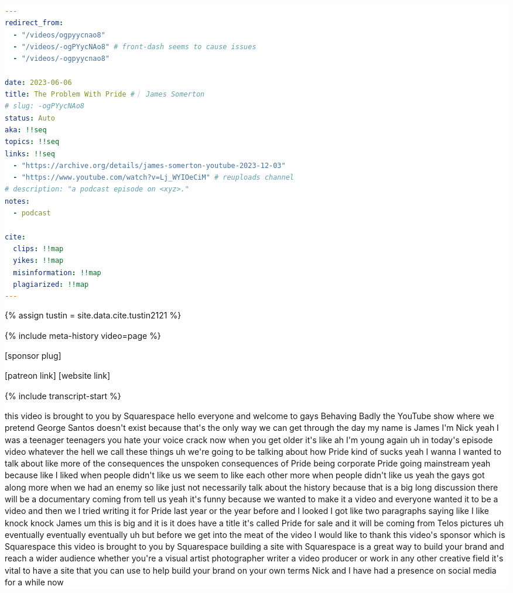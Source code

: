 ```yaml
---
redirect_from:
  - "/videos/ogpyycnao8"
  - "/videos/-ogPYycNAo8" # front-dash seems to cause issues
  - "/videos/-ogpyycnao8"

date: 2023-06-06
title: The Problem With Pride #｜ James Somerton
# slug: -ogPYycNAo8
status: Auto
aka: !!seq
topics: !!seq
links: !!seq
  - "https://archive.org/details/james-somerton-youtube-2023-12-03"
  - "https://www.youtube.com/watch?v=Lj_WYIOeCiM" # reuploads channel
# description: "a podcast episode on <xyz>."
notes:
  - podcast

cite:
  clips: !!map
  yikes: !!map
  misinformation: !!map
  plagiarized: !!map
---
```

{% assign tustin = site.data.cite.tustin2121 %}

<compare>
{% include meta-history video=page %}
<credits class="desc">

[sponsor plug]

[patreon link]
[website link]

</credits>
</compare>

{% include transcript-start %}

this video is brought to you by Squarespace hello everyone and welcome to gays
Behaving Badly the YouTube show where we pretend George Santos doesn't exist
because that's the only way we can get through the day my name is James I'm Nick
yeah I was a teenager teenagers you hate your voice crack now when you get older
it's like ah I'm young again uh in today's episode video whatever the hell we
call these things uh we're going to be talking about how Pride kind of sucks
yeah I wanna I wanted to talk about like more of the consequences the unspoken
consequences of Pride being corporate Pride going mainstream yeah because like I
liked when people didn't like us we seem to like each other more when people
didn't like us yeah the gays got along more when we had an enemy so like just
not necessarily talk about the history because that is a big long discussion
there will be a documentary coming from tell us yeah it's funny because we
wanted to make it a video and everyone wanted it to be a video and then we I
tried writing it for Pride last year or the year before and I looked I got like
two paragraphs saying like I like knock knock James um this is big and it is it
does have a title it's called Pride for sale and it will be coming from Telos
pictures uh eventually eventually eventually uh but before we get into the meat
of the video I would like to thank this video's sponsor which is Squarespace
this video is brought to you by Squarespace building a site with Squarespace is
a great way to build your brand and reach a wider audience whether you're a
visual artist photographer writer a video producer or work in any other creative
field it's vital to have a site that you can use to help build your brand on
your own terms Nick and I have had a presence on social media for a while now